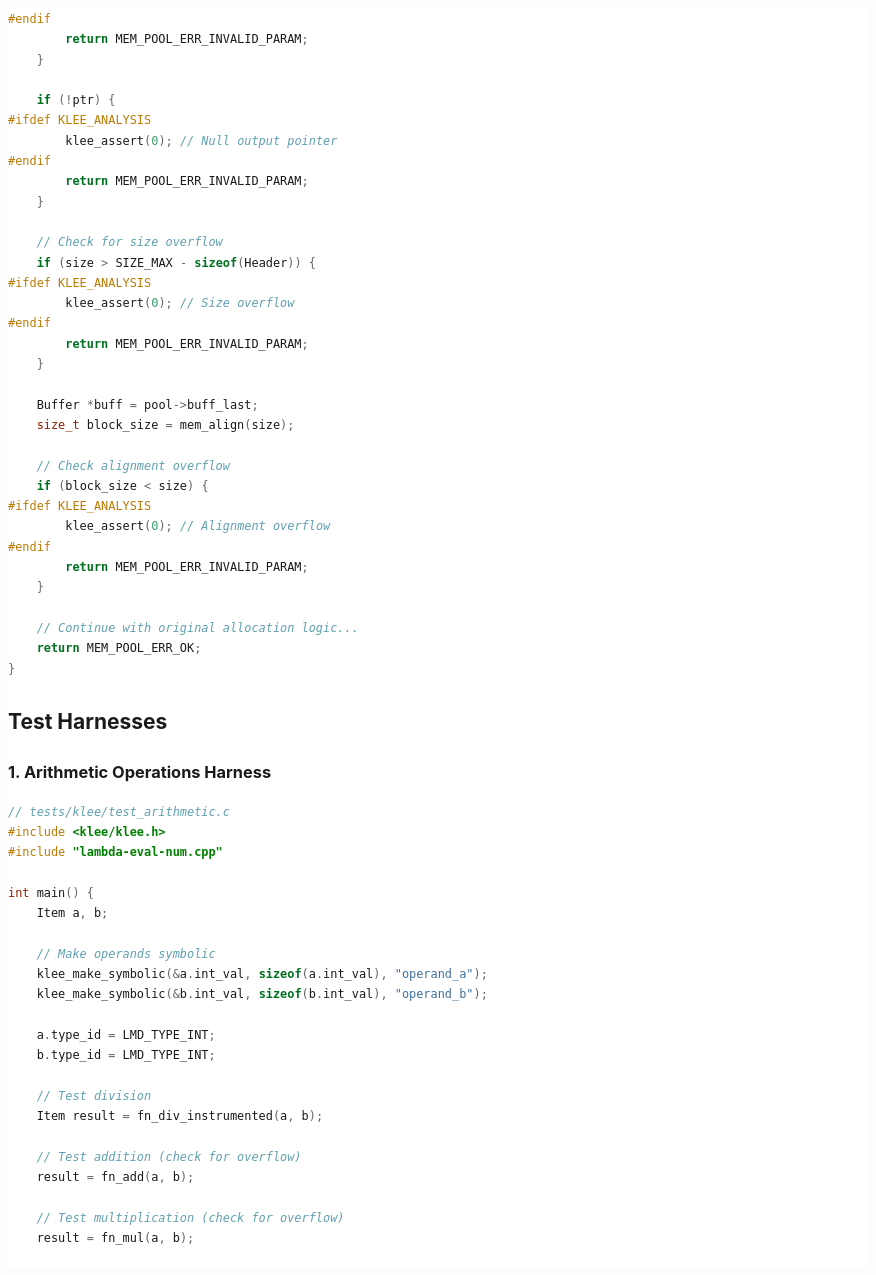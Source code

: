 ```cpp
#endif
        return MEM_POOL_ERR_INVALID_PARAM;
    }
    
    if (!ptr) {
#ifdef KLEE_ANALYSIS
        klee_assert(0); // Null output pointer
#endif
        return MEM_POOL_ERR_INVALID_PARAM;
    }
    
    // Check for size overflow
    if (size > SIZE_MAX - sizeof(Header)) {
#ifdef KLEE_ANALYSIS
        klee_assert(0); // Size overflow
#endif
        return MEM_POOL_ERR_INVALID_PARAM;
    }
    
    Buffer *buff = pool->buff_last;
    size_t block_size = mem_align(size);
    
    // Check alignment overflow
    if (block_size < size) {
#ifdef KLEE_ANALYSIS
        klee_assert(0); // Alignment overflow
#endif
        return MEM_POOL_ERR_INVALID_PARAM;
    }
    
    // Continue with original allocation logic...
    return MEM_POOL_ERR_OK;
}
```

## Test Harnesses

### 1. Arithmetic Operations Harness
```cpp
// tests/klee/test_arithmetic.c
#include <klee/klee.h>
#include "lambda-eval-num.cpp"

int main() {
    Item a, b;
    
    // Make operands symbolic
    klee_make_symbolic(&a.int_val, sizeof(a.int_val), "operand_a");
    klee_make_symbolic(&b.int_val, sizeof(b.int_val), "operand_b");
    
    a.type_id = LMD_TYPE_INT;
    b.type_id = LMD_TYPE_INT;
    
    // Test division
    Item result = fn_div_instrumented(a, b);
    
    // Test addition (check for overflow)
    result = fn_add(a, b);
    
    // Test multiplication (check for overflow)
    result = fn_mul(a, b);
    
```